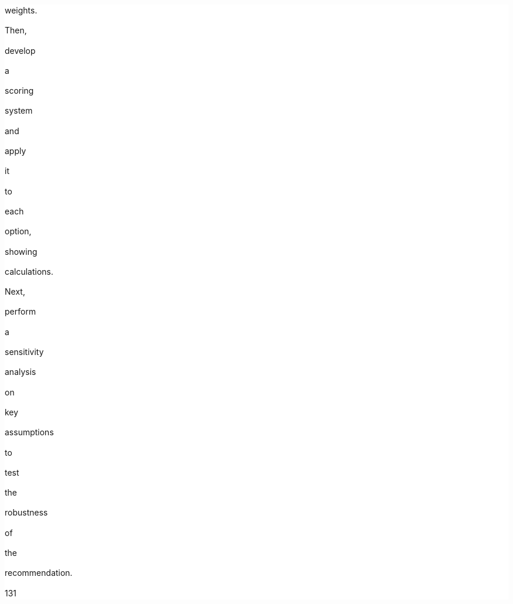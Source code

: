 weights.
 
 
 
Then,
 
develop
 
a
 
scoring
 
system
 
and
 
apply
 
it
 
to
 
each
 
option,
 
showing
 
calculations.
 
 
 
Next,
 
perform
 
a
 
sensitivity
 
analysis
 
on
 
key
 
assumptions
 
to
 
test
 
the
 
robustness
 
of
 
the
 
recommendation.
 
 
 
131
 
 